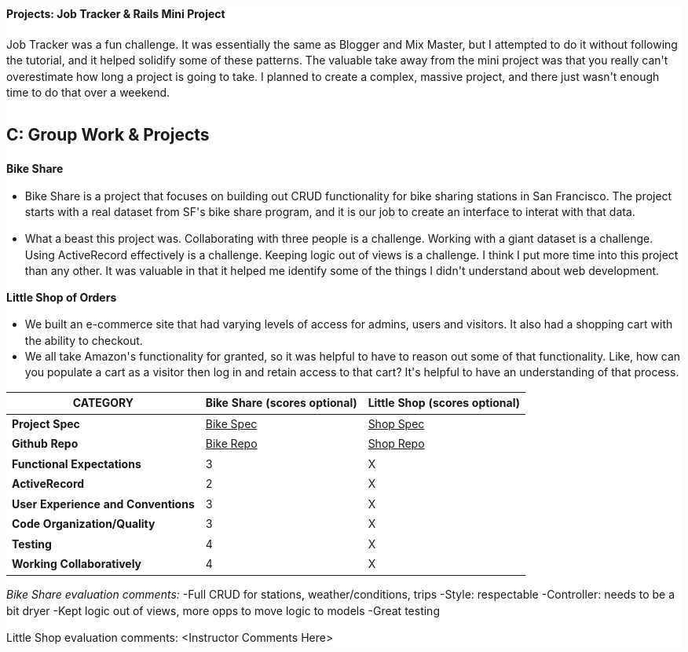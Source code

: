 #### Projects: Job Tracker & Rails Mini Project
Job Tracker was a fun challenge. It was essentially the same as Blogger and Mix Master, but I attempted to do it without following the tutorial, and it helped solidify some of these patterns. The valuable take away from the mini project was that you really can't overestimate how long a project is going to take. I planned to create a complex, massive project, and there just wasn't enough time to do that over a weekend. 


## C: Group Work & Projects

**Bike Share** 

* Bike Share is a project that focuses on building out CRUD functionality for bike sharing stations in San Francisco. The project starts with a real dataset from SF's bike share program, and it is our job to create an interface to interat with that data. 

* What a beast this project was. Collaborating with three people is a challenge. Working with a giant dataset is a challenge. Using ActiveRecord effectively is a challenge. Keeping logic out of views is a challenge. I think I put more time into this project than any other. It was valuable in that it helped me identify some of the things I didn't understand about web development.

**Little Shop of Orders** 
* We built an e-commerce site that had varying levels of access for admins, users and visitors. It also had a shopping cart with the ability to checkout.
* We all take Amazon's functionality for granted, so it was helpful to have to reason out some of that functionality. Like, how can you populate a cart as a visitor then log in and retain access to that cart? It's helpful to have an understanding of that process.

| CATEGORY | Bike Share (scores optional) | Little Shop (scores optional) |
| --- | --- | --- |
| **Project Spec** | [Bike Spec](https://github.com/turingschool/bike-share/blob/master/README.md) | [Shop Spec](http://backend.turing.io/module2/projects/little_shop) |
| **Github Repo** | [Bike Repo](https://github.com/markyv18/bike-share) | [Shop Repo](https://github.com/mariastenquist/mythical_mingled_emporium) |
| **Functional Expectations** | 3 | X |
| **ActiveRecord** | 2 | X |
| **User Experience and Conventions** | 3 | X |
| **Code Organization/Quality** | 3 | X |
| **Testing** | 4 | X |
| **Working Collaboratively** | 4 | X |

*Bike Share evaluation comments:*
-Full CRUD for stations, weather/conditions, trips
-Style: respectable
-Controller: needs to be a bit dryer
-Kept logic out of views, more opps to move logic to models
-Great testing

Little Shop evaluation comments:
\<Instructor Comments Here>

